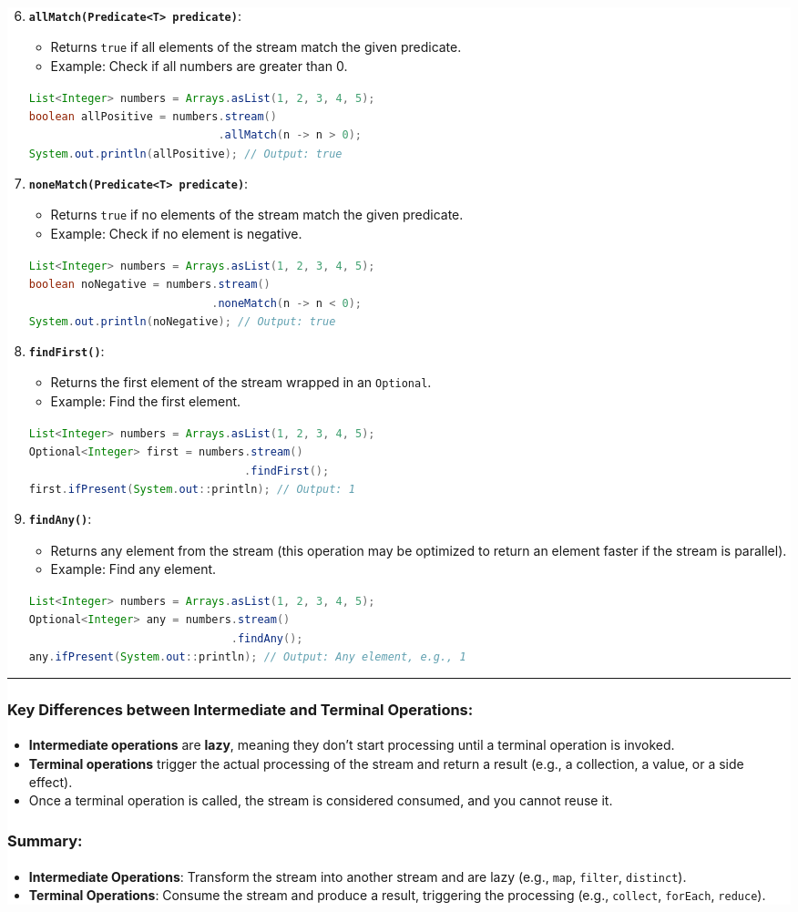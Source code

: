 6. **`allMatch(Predicate<T> predicate)`**:
   - Returns `true` if all elements of the stream match the given predicate.
   - Example: Check if all numbers are greater than 0.
   ```java
   List<Integer> numbers = Arrays.asList(1, 2, 3, 4, 5);
   boolean allPositive = numbers.stream()
                                .allMatch(n -> n > 0);
   System.out.println(allPositive); // Output: true
   ```

7. **`noneMatch(Predicate<T> predicate)`**:
   - Returns `true` if no elements of the stream match the given predicate.
   - Example: Check if no element is negative.
   ```java
   List<Integer> numbers = Arrays.asList(1, 2, 3, 4, 5);
   boolean noNegative = numbers.stream()
                               .noneMatch(n -> n < 0);
   System.out.println(noNegative); // Output: true
   ```

8. **`findFirst()`**:
   - Returns the first element of the stream wrapped in an `Optional`.
   - Example: Find the first element.
   ```java
   List<Integer> numbers = Arrays.asList(1, 2, 3, 4, 5);
   Optional<Integer> first = numbers.stream()
                                    .findFirst();
   first.ifPresent(System.out::println); // Output: 1
   ```

9. **`findAny()`**:
   - Returns any element from the stream (this operation may be optimized to return an element faster if the stream is parallel).
   - Example: Find any element.
   ```java
   List<Integer> numbers = Arrays.asList(1, 2, 3, 4, 5);
   Optional<Integer> any = numbers.stream()
                                  .findAny();
   any.ifPresent(System.out::println); // Output: Any element, e.g., 1
   ```

---

### **Key Differences between Intermediate and Terminal Operations**:

- **Intermediate operations** are **lazy**, meaning they don’t start processing until a terminal operation is invoked.
- **Terminal operations** trigger the actual processing of the stream and return a result (e.g., a collection, a value, or a side effect).
- Once a terminal operation is called, the stream is considered consumed, and you cannot reuse it.

### **Summary**:
- **Intermediate Operations**: Transform the stream into another stream and are lazy (e.g., `map`, `filter`, `distinct`).
- **Terminal Operations**: Consume the stream and produce a result, triggering the processing (e.g., `collect`, `forEach`, `reduce`).
